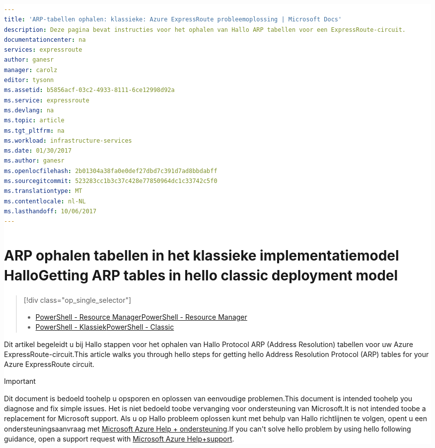 ```yaml
---
title: 'ARP-tabellen ophalen: klassieke: Azure ExpressRoute probleemoplossing | Microsoft Docs'
description: Deze pagina bevat instructies voor het ophalen van Hallo ARP tabellen voor een ExpressRoute-circuit.
documentationcenter: na
services: expressroute
author: ganesr
manager: carolz
editor: tysonn
ms.assetid: b5856acf-03c2-4933-8111-6ce12998d92a
ms.service: expressroute
ms.devlang: na
ms.topic: article
ms.tgt_pltfrm: na
ms.workload: infrastructure-services
ms.date: 01/30/2017
ms.author: ganesr
ms.openlocfilehash: 2b01304a38fa0e0def27dbd7c391d7ad8bbdabff
ms.sourcegitcommit: 523283cc1b3c37c428e77850964dc1c33742c5f0
ms.translationtype: MT
ms.contentlocale: nl-NL
ms.lasthandoff: 10/06/2017
---
```

# <a name="getting-arp-tables-in-hello-classic-deployment-model"></a><span data-ttu-id="87aa7-103">ARP ophalen tabellen in het klassieke implementatiemodel Hallo</span><span class="sxs-lookup"><span data-stu-id="87aa7-103">Getting ARP tables in hello classic deployment model</span></span>
> [!div class="op_single_selector"]
> * [<span data-ttu-id="87aa7-104">PowerShell - Resource Manager</span><span class="sxs-lookup"><span data-stu-id="87aa7-104">PowerShell - Resource Manager</span></span>](expressroute-troubleshooting-arp-resource-manager.md)
> * [<span data-ttu-id="87aa7-105">PowerShell - Klassiek</span><span class="sxs-lookup"><span data-stu-id="87aa7-105">PowerShell - Classic</span></span>](expressroute-troubleshooting-arp-classic.md)
> 
> 

<span data-ttu-id="87aa7-106">Dit artikel begeleidt u bij Hallo stappen voor het ophalen van Hallo Protocol ARP (Address Resolution) tabellen voor uw Azure ExpressRoute-circuit.</span><span class="sxs-lookup"><span data-stu-id="87aa7-106">This article walks you through hello steps for getting hello Address Resolution Protocol (ARP) tables for your Azure ExpressRoute circuit.</span></span>

> [!IMPORTANT]
> <span data-ttu-id="87aa7-107">Dit document is bedoeld toohelp u opsporen en oplossen van eenvoudige problemen.</span><span class="sxs-lookup"><span data-stu-id="87aa7-107">This document is intended toohelp you diagnose and fix simple issues.</span></span> <span data-ttu-id="87aa7-108">Het is niet bedoeld toobe vervanging voor ondersteuning van Microsoft.</span><span class="sxs-lookup"><span data-stu-id="87aa7-108">It is not intended toobe a replacement for Microsoft support.</span></span> <span data-ttu-id="87aa7-109">Als u op Hallo probleem oplossen kunt met behulp van Hallo richtlijnen te volgen, opent u een ondersteuningsaanvraag met [Microsoft Azure Help + ondersteuning](https://portal.azure.com/?#blade/Microsoft_Azure_Support/HelpAndSupportBlade).</span><span class="sxs-lookup"><span data-stu-id="87aa7-109">If you can't solve hello problem by using hello following guidance, open a support request with [Microsoft Azure Help+support](https://portal.azure.com/?#blade/Microsoft_Azure_Support/HelpAndSupportBlade).</span></span>
> 
> 
